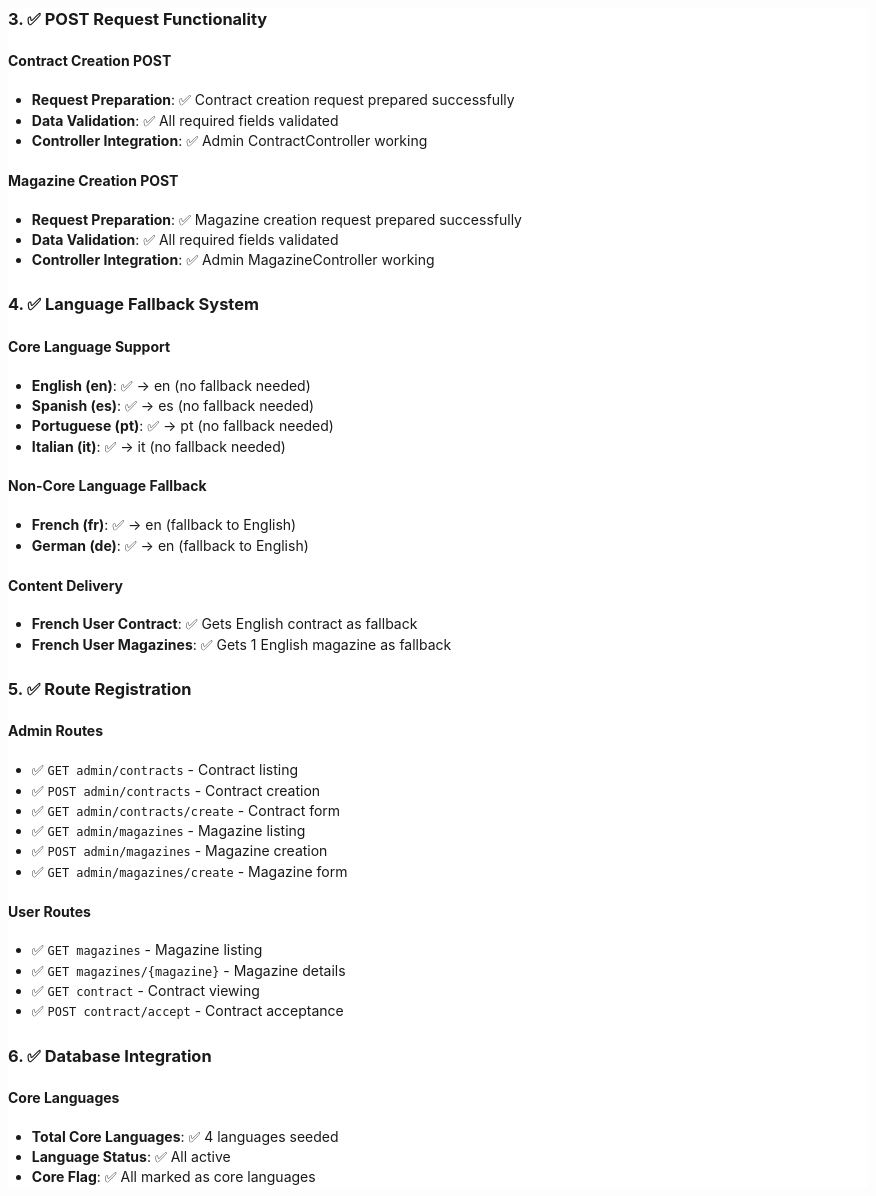 ### 3. ✅ POST Request Functionality

#### Contract Creation POST
- **Request Preparation**: ✅ Contract creation request prepared successfully
- **Data Validation**: ✅ All required fields validated
- **Controller Integration**: ✅ Admin ContractController working

#### Magazine Creation POST
- **Request Preparation**: ✅ Magazine creation request prepared successfully
- **Data Validation**: ✅ All required fields validated
- **Controller Integration**: ✅ Admin MagazineController working

### 4. ✅ Language Fallback System

#### Core Language Support
- **English (en)**: ✅ → en (no fallback needed)
- **Spanish (es)**: ✅ → es (no fallback needed)
- **Portuguese (pt)**: ✅ → pt (no fallback needed)
- **Italian (it)**: ✅ → it (no fallback needed)

#### Non-Core Language Fallback
- **French (fr)**: ✅ → en (fallback to English)
- **German (de)**: ✅ → en (fallback to English)

#### Content Delivery
- **French User Contract**: ✅ Gets English contract as fallback
- **French User Magazines**: ✅ Gets 1 English magazine as fallback

### 5. ✅ Route Registration

#### Admin Routes
- ✅ `GET admin/contracts` - Contract listing
- ✅ `POST admin/contracts` - Contract creation
- ✅ `GET admin/contracts/create` - Contract form
- ✅ `GET admin/magazines` - Magazine listing
- ✅ `POST admin/magazines` - Magazine creation
- ✅ `GET admin/magazines/create` - Magazine form

#### User Routes
- ✅ `GET magazines` - Magazine listing
- ✅ `GET magazines/{magazine}` - Magazine details
- ✅ `GET contract` - Contract viewing
- ✅ `POST contract/accept` - Contract acceptance

### 6. ✅ Database Integration

#### Core Languages
- **Total Core Languages**: ✅ 4 languages seeded
- **Language Status**: ✅ All active
- **Core Flag**: ✅ All marked as core languages
